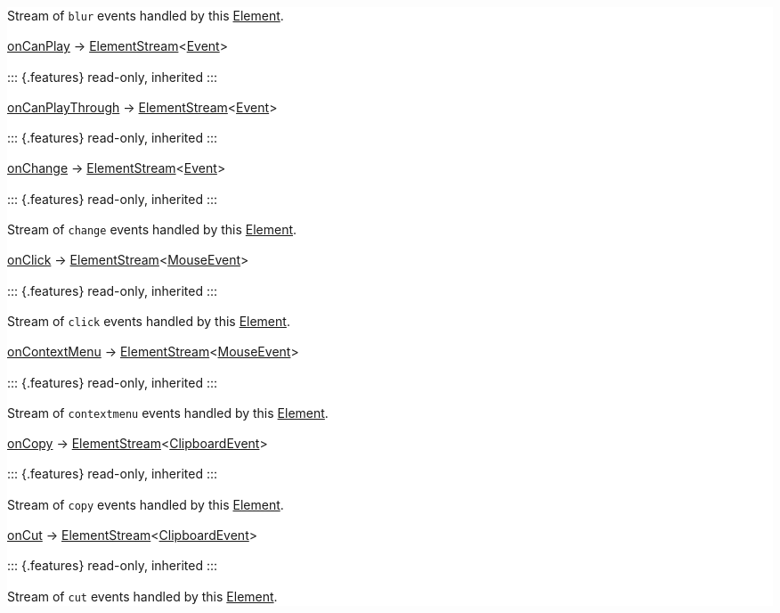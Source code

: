 Stream of `blur` events handled by this [Element](element-class).

[onCanPlay](element/oncanplay) →
[ElementStream](elementstream-class)\<[Event](event-class)\>

::: {.features}
read-only, inherited
:::

[onCanPlayThrough](element/oncanplaythrough) →
[ElementStream](elementstream-class)\<[Event](event-class)\>

::: {.features}
read-only, inherited
:::

[onChange](element/onchange) →
[ElementStream](elementstream-class)\<[Event](event-class)\>

::: {.features}
read-only, inherited
:::

Stream of `change` events handled by this [Element](element-class).

[onClick](element/onclick) →
[ElementStream](elementstream-class)\<[MouseEvent](mouseevent-class)\>

::: {.features}
read-only, inherited
:::

Stream of `click` events handled by this [Element](element-class).

[onContextMenu](element/oncontextmenu) →
[ElementStream](elementstream-class)\<[MouseEvent](mouseevent-class)\>

::: {.features}
read-only, inherited
:::

Stream of `contextmenu` events handled by this [Element](element-class).

[onCopy](element/oncopy) →
[ElementStream](elementstream-class)\<[ClipboardEvent](clipboardevent-class)\>

::: {.features}
read-only, inherited
:::

Stream of `copy` events handled by this [Element](element-class).

[onCut](element/oncut) →
[ElementStream](elementstream-class)\<[ClipboardEvent](clipboardevent-class)\>

::: {.features}
read-only, inherited
:::

Stream of `cut` events handled by this [Element](element-class).
